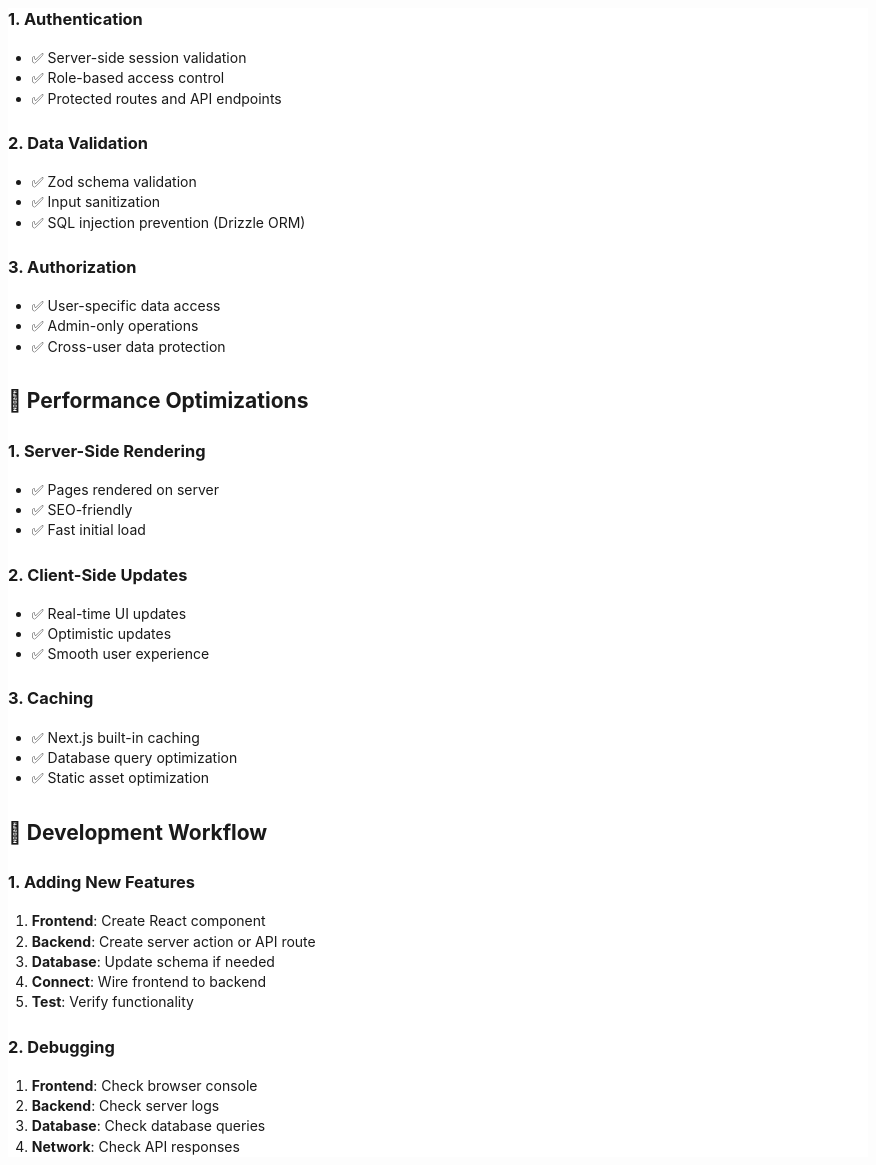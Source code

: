 ### **1. Authentication**
- ✅ Server-side session validation
- ✅ Role-based access control
- ✅ Protected routes and API endpoints

### **2. Data Validation**
- ✅ Zod schema validation
- ✅ Input sanitization
- ✅ SQL injection prevention (Drizzle ORM)

### **3. Authorization**
- ✅ User-specific data access
- ✅ Admin-only operations
- ✅ Cross-user data protection

## 🚀 **Performance Optimizations**

### **1. Server-Side Rendering**
- ✅ Pages rendered on server
- ✅ SEO-friendly
- ✅ Fast initial load

### **2. Client-Side Updates**
- ✅ Real-time UI updates
- ✅ Optimistic updates
- ✅ Smooth user experience

### **3. Caching**
- ✅ Next.js built-in caching
- ✅ Database query optimization
- ✅ Static asset optimization

## 🔧 **Development Workflow**

### **1. Adding New Features**

1. **Frontend**: Create React component
2. **Backend**: Create server action or API route
3. **Database**: Update schema if needed
4. **Connect**: Wire frontend to backend
5. **Test**: Verify functionality

### **2. Debugging**

1. **Frontend**: Check browser console
2. **Backend**: Check server logs
3. **Database**: Check database queries
4. **Network**: Check API responses
